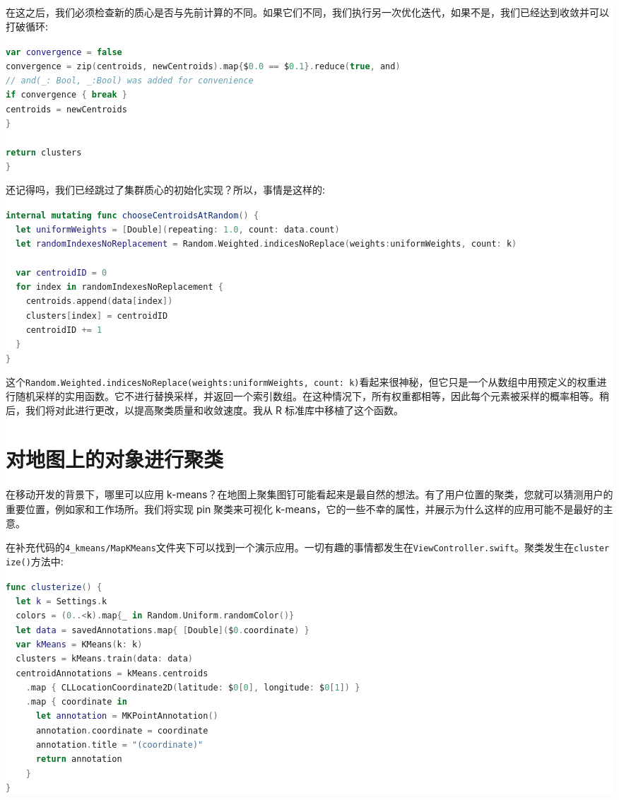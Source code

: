 在这之后，我们必须检查新的质心是否与先前计算的不同。如果它们不同，我们执行另一次优化迭代，如果不是，我们已经达到收敛并可以打破循环:

```swift
var convergence = false 
convergence = zip(centroids, newCentroids).map{$0.0 == $0.1}.reduce(true, and)  
// and(_: Bool, _:Bool) was added for convenience 
if convergence { break } 
centroids = newCentroids 
} 

return clusters 
} 
```

还记得吗，我们已经跳过了集群质心的初始化实现？所以，事情是这样的:

```swift
internal mutating func chooseCentroidsAtRandom() { 
  let uniformWeights = [Double](repeating: 1.0, count: data.count) 
  let randomIndexesNoReplacement = Random.Weighted.indicesNoReplace(weights:uniformWeights, count: k) 

  var centroidID = 0 
  for index in randomIndexesNoReplacement { 
    centroids.append(data[index]) 
    clusters[index] = centroidID 
    centroidID += 1 
  } 
} 
```

这个`Random.Weighted.indicesNoReplace(weights:uniformWeights, count: k)`看起来很神秘，但它只是一个从数组中用预定义的权重进行随机采样的实用函数。它不进行替换采样，并返回一个索引数组。在这种情况下，所有权重都相等，因此每个元素被采样的概率相等。稍后，我们将对此进行更改，以提高聚类质量和收敛速度。我从 R 标准库中移植了这个函数。



# 对地图上的对象进行聚类

在移动开发的背景下，哪里可以应用 k-means？在地图上聚集图钉可能看起来是最自然的想法。有了用户位置的聚类，您就可以猜测用户的重要位置，例如家和工作场所。我们将实现 pin 聚类来可视化 k-means，它的一些不幸的属性，并展示为什么这样的应用可能不是最好的主意。

在补充代码的`4_kmeans/MapKMeans`文件夹下可以找到一个演示应用。一切有趣的事情都发生在`ViewController.swift`。聚类发生在`clusterize()`方法中:

```swift
func clusterize() { 
  let k = Settings.k 
  colors = (0..<k).map{_ in Random.Uniform.randomColor()} 
  let data = savedAnnotations.map{ [Double]($0.coordinate) } 
  var kMeans = KMeans(k: k) 
  clusters = kMeans.train(data: data) 
  centroidAnnotations = kMeans.centroids 
    .map { CLLocationCoordinate2D(latitude: $0[0], longitude: $0[1]) } 
    .map { coordinate in 
      let annotation = MKPointAnnotation() 
      annotation.coordinate = coordinate 
      annotation.title = "(coordinate)" 
      return annotation 
    } 
} 
```
